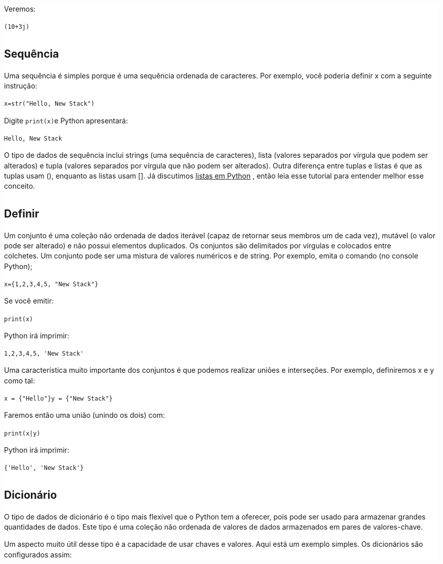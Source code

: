 Veremos:

`(10+3j)`

## Sequência

Uma sequência é simples porque é uma sequência ordenada de caracteres. Por exemplo, você poderia definir x com a seguinte instrução:

`x=str("Hello, New Stack")`

Digite `print(x)`e Python apresentará:

`Hello, New Stack`

O tipo de dados de sequência inclui strings (uma sequência de caracteres), lista (valores separados por vírgula que podem ser alterados) e tupla (valores separados por vírgula que não podem ser alterados). Outra diferença entre tuplas e listas é que as tuplas usam (), enquanto as listas usam []. Já discutimos [listas em Python][def2] , então leia esse tutorial para entender melhor esse conceito.

## Definir

Um conjunto é uma coleção não ordenada de dados iterável (capaz de retornar seus membros um de cada vez), mutável (o valor pode ser alterado) e não possui elementos duplicados. Os conjuntos são delimitados por vírgulas e colocados entre colchetes. Um conjunto pode ser uma mistura de valores numéricos e de string. Por exemplo, emita o comando (no console Python);

`x={1,2,3,4,5, "New Stack"}`

Se você emitir:

`print(x)`

Python irá imprimir:

`1,2,3,4,5, 'New Stack'`

Uma característica muito importante dos conjuntos é que podemos realizar uniões e interseções. Por exemplo, definiremos x e y como tal:

`x = {"Hello"}y = {"New Stack"}`

Faremos então uma união (unindo os dois) com:

`print(x|y)`

Python irá imprimir:

`{'Hello', 'New Stack'}`

## Dicionário

O tipo de dados de dicionário é o tipo mais flexível que o Python tem a oferecer, pois pode ser usado para armazenar grandes quantidades de dados. Este tipo é uma coleção não ordenada de valores de dados armazenados em pares de valores-chave.

Um aspecto muito útil desse tipo é a capacidade de usar chaves e valores. Aqui está um exemplo simples. Os dicionários são configurados assim:


[def]: https://cdn.thenewstack.io/media/2022/01/42dfb0af-python_1846209262.png
[def2]: https://thenewstack.io/python-for-beginners-lists/
[def3]: https://thenewstack.io/python-for-beginners-and-or-operators/